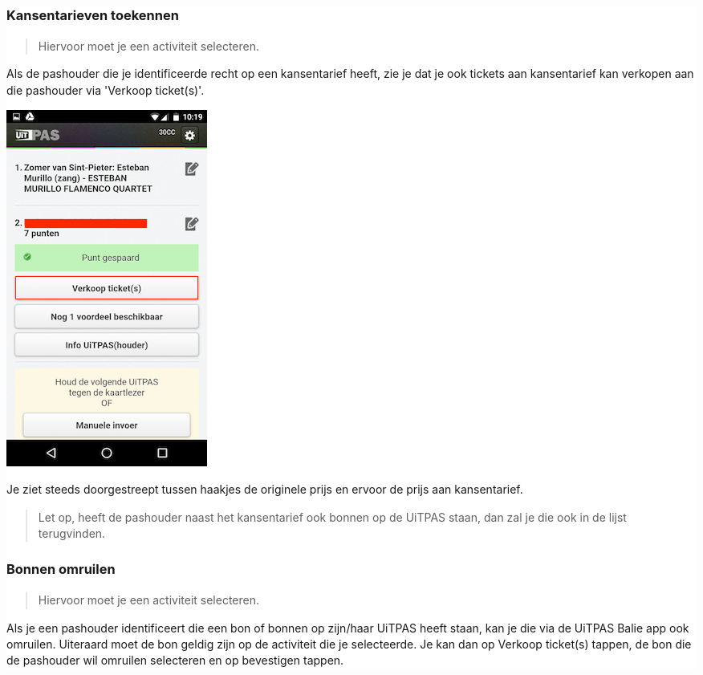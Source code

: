 ### Kansentarieven toekennen
> Hiervoor moet je een activiteit selecteren.

Als de pashouder die je identificeerde recht op een kansentarief heeft, zie je dat je ook tickets aan kansentarief kan verkopen aan die pashouder via 'Verkoop ticket(s)'.

![Verkoop tickets](/img/ups-oa-8-verkoop-tickets.png "Verkoop tickets")

Je ziet steeds doorgestreept tussen haakjes de originele prijs en ervoor de prijs aan kansentarief. 

> Let op, heeft de pashouder naast het kansentarief ook bonnen op de UiTPAS staan, dan zal je die ook in de lijst terugvinden.

### Bonnen omruilen
> Hiervoor moet je een activiteit selecteren.

Als je een pashouder identificeert die een bon of bonnen op zijn/haar UiTPAS heeft staan, kan je die via de UiTPAS Balie app ook omruilen. Uiteraard moet de bon geldig zijn op de activiteit die je selecteerde. Je kan dan op Verkoop ticket(s) tappen, de bon die de pashouder wil omruilen selecteren en op bevestigen tappen.
